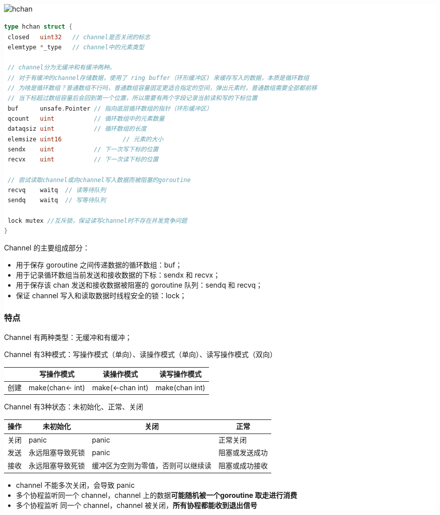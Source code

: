 ![hchan](https://raw.githubusercontent.com/dreamjz/pics/main/pics/2023/202310241318234.png)

```go
type hchan struct {
 closed   uint32   // channel是否关闭的标志
 elemtype *_type   // channel中的元素类型
 
 // channel分为无缓冲和有缓冲两种。
 // 对于有缓冲的channel存储数据，使用了 ring buffer（环形缓冲区) 来缓存写入的数据，本质是循环数组
 // 为啥是循环数组？普通数组不行吗，普通数组容量固定更适合指定的空间，弹出元素时，普通数组需要全部都前移
 // 当下标超过数组容量后会回到第一个位置，所以需要有两个字段记录当前读和写的下标位置
 buf      unsafe.Pointer // 指向底层循环数组的指针（环形缓冲区）
 qcount   uint           // 循环数组中的元素数量
 dataqsiz uint           // 循环数组的长度
 elemsize uint16                 // 元素的大小
 sendx    uint           // 下一次写下标的位置
 recvx    uint           // 下一次读下标的位置
  
 // 尝试读取channel或向channel写入数据而被阻塞的goroutine
 recvq    waitq  // 读等待队列
 sendq    waitq  // 写等待队列

 lock mutex //互斥锁，保证读写channel时不存在并发竞争问题
}
```

Channel 的主要组成部分：

- 用于保存 goroutine 之间传递数据的循环数组：buf；
- 用于记录循环数组当前发送和接收数据的下标：sendx 和 recvx；
- 用于保存该 chan 发送和接收数据被阻塞的 goroutine 队列：sendq 和  recvq；
- 保证 channel 写入和读取数据时线程安全的锁：lock；

### 特点

Channel 有两种类型：无缓冲和有缓冲；

Channel 有3种模式：写操作模式（单向）、读操作模式（单向）、读写操作模式（双向）

|      | 写操作模式       | 读操作模式       | 读写操作模式   |
| ---- | ---------------- | ---------------- | -------------- |
| 创建 | make(chan<- int) | make(<-chan int) | make(chan int) |

Channel 有3种状态：未初始化、正常、关闭

| 操作 | 未初始化         | 关闭                               | 正常           |
| ---- | ---------------- | ---------------------------------- | -------------- |
| 关闭 | panic            | panic                              | 正常关闭       |
| 发送 | 永远阻塞导致死锁 | panic                              | 阻塞或发送成功 |
| 接收 | 永远阻塞导致死锁 | 缓冲区为空则为零值，否则可以继续读 | 阻塞或成功接收 |

- channel 不能多次关闭，会导致 panic
- 多个协程监听同一个 channel，channel 上的数据**可能随机被一个goroutine 取走进行消费**
- 多个协程监听 同一个 channel，channel 被关闭，**所有协程都能收到退出信号**
